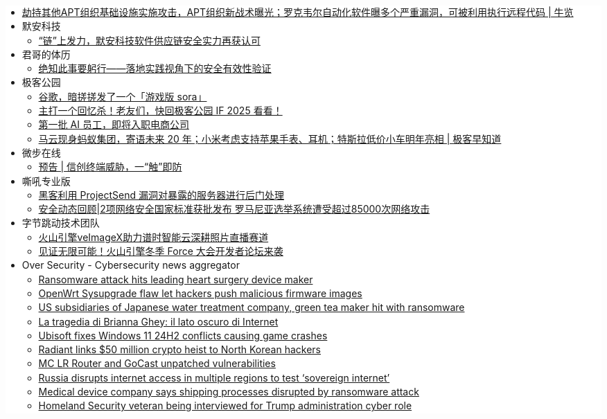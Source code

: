   - [劫持其他APT组织基础设施实施攻击，APT组织新战术曝光；罗克韦尔自动化软件曝多个严重漏洞，可被利用执行远程代码 | 牛览](https://mp.weixin.qq.com/s?__biz=MjM5Njc3NjM4MA==&mid=2651133887&idx=2&sn=5e64b53a72121f42601f459acb55f305&chksm=bd15a76c8a622e7a7bbfa541d6ae401b0d481ab229de33253da125d2bbfd20dada28b8730503&scene=58&subscene=0#rd)
- 默安科技
  - [“链”上发力，默安科技软件供应链安全实力再获认可](https://mp.weixin.qq.com/s?__biz=MzIzODQxMjM2NQ==&mid=2247499661&idx=1&sn=2915c6338af61391998c7496470e6388&chksm=e93b08afde4c81b9ca75967245dfbc579024742022d15c8e3698b1310dd4c5327f463bb8efac&scene=58&subscene=0#rd)
- 君哥的体历
  - [绝知此事要躬行——落地实践视角下的安全有效性验证](https://mp.weixin.qq.com/s?__biz=MzI2MjQ1NTA4MA==&mid=2247491683&idx=1&sn=3e0bbe136527cfeca2d4248065dd975a&chksm=ea484a24dd3fc33259dfb569335750f5d7f903a030d26f7973bc80ec732d03ee8b2e59f04077&scene=58&subscene=0#rd)
- 极客公园
  - [谷歌，暗搓搓发了一个「游戏版 sora」](https://mp.weixin.qq.com/s?__biz=MTMwNDMwODQ0MQ==&mid=2653068380&idx=1&sn=c9c626cb15d9769a4249e2fe7ea1790a&chksm=7e57e1ea492068fc8e5a05b0ef9fb8b954af17f111bbddabc2495ee2a25995aa4a0c8f924d61&scene=58&subscene=0#rd)
  - [主打一个回忆杀！老友们，快回极客公园 IF 2025 看看！](https://mp.weixin.qq.com/s?__biz=MTMwNDMwODQ0MQ==&mid=2653068380&idx=2&sn=50eede1d5e9ad200146c2b1973db2fe0&chksm=7e57e1ea492068fce11eb1865a82c9e1040b4847328fc1adbc2a5e9c0b53f36d056103118473&scene=58&subscene=0#rd)
  - [第一批 AI 员工，即将入职电商公司](https://mp.weixin.qq.com/s?__biz=MTMwNDMwODQ0MQ==&mid=2653068279&idx=1&sn=dfc14f635ae1a41d3068d513580250b1&chksm=7e57e64149206f57d015f60c5867a916a3f46b74cb6e590651bd6ba1d0b1cca1f8b8490b3a43&scene=58&subscene=0#rd)
  - [马云现身蚂蚁集团，寄语未来 20 年；小米考虑支持苹果手表、耳机；特斯拉低价小车明年亮相 | 极客早知道](https://mp.weixin.qq.com/s?__biz=MTMwNDMwODQ0MQ==&mid=2653068256&idx=1&sn=029976eeb48b454958ba97a7f79d017c&chksm=7e57e65649206f40e2e756a56f4638a79ed3103ba6603c3a22c127502787b7d3fdf83931c506&scene=58&subscene=0#rd)
- 微步在线
  - [预告 | 信创终端威胁，一“触”即防](https://mp.weixin.qq.com/s?__biz=MzI5NjA0NjI5MQ==&mid=2650182727&idx=1&sn=bdc394ef4b173aa66a233c624512f50a&chksm=f4486ffbc33fe6edd74e4118c0a1c48a924a4a906629679c8134e161a0cec68033207ac308c8&scene=58&subscene=0#rd)
- 嘶吼专业版
  - [黑客利用 ProjectSend 漏洞对暴露的服务器进行后门处理](https://mp.weixin.qq.com/s?__biz=MzI0MDY1MDU4MQ==&mid=2247580114&idx=1&sn=fa181017da36db2d6d5598cb97f6ec10&chksm=e91469e8de63e0fe2c1a9542280afc7bb19ad4f3b5fb1026fcfc02ef039eebb5daa59df0e88e&scene=58&subscene=0#rd)
  - [安全动态回顾|2项网络安全国家标准获批发布 罗马尼亚选举系统遭受超过85000次网络攻击](https://mp.weixin.qq.com/s?__biz=MzI0MDY1MDU4MQ==&mid=2247580114&idx=2&sn=c6406ef0575cf54d1f396adb68dc3c81&chksm=e91469e8de63e0fe51b53e84e288310b32b87bf5b28b8409ae76b55f87e8cc971675ad1400e2&scene=58&subscene=0#rd)
- 字节跳动技术团队
  - [火山引擎veImageX助力谱时智能云深耕照片直播赛道](https://mp.weixin.qq.com/s?__biz=MzI1MzYzMjE0MQ==&mid=2247512202&idx=1&sn=79727c02dc9c3dd3c3d6c668c5d95c5e&chksm=e9d37b68dea4f27e7d3187ecb139a03119e8568706e0a6b52cb8f898f476b938541b5e4a60c9&scene=58&subscene=0#rd)
  - [见证无限可能！火山引擎冬季 Force 大会开发者论坛来袭](https://mp.weixin.qq.com/s?__biz=MzI1MzYzMjE0MQ==&mid=2247512202&idx=2&sn=73814a49bc3d3b62dc7f2528d46458b9&chksm=e9d37b68dea4f27e6f64f1a323a67002693f5291b1781afa2b24fb19912db7beeefd95a65b26&scene=58&subscene=0#rd)
- Over Security - Cybersecurity news aggregator
  - [Ransomware attack hits leading heart surgery device maker](https://www.bleepingcomputer.com/news/security/ransomware-attack-hits-leading-heart-surgery-device-maker/)
  - [OpenWrt Sysupgrade flaw let hackers push malicious firmware images](https://www.bleepingcomputer.com/news/security/openwrt-sysupgrade-flaw-let-hackers-push-malicious-firmware-images/)
  - [US subsidiaries of Japanese water treatment company, green tea maker hit with ransomware](https://therecord.media/us-subsidiaries-japanese-water-treatment)
  - [La tragedia di Brianna Ghey: il lato oscuro di Internet](https://www.insicurezzadigitale.com/la-tragedia-di-brianna-ghey-il-lato-oscuro-di-internet/)
  - [Ubisoft fixes Windows 11 24H2 conflicts causing game crashes](https://www.bleepingcomputer.com/news/microsoft/ubisoft-fixes-windows-11-24h2-conflicts-causing-game-crashes/)
  - [Radiant links $50 million crypto heist to North Korean hackers](https://www.bleepingcomputer.com/news/security/radiant-links-50-million-crypto-heist-to-north-korean-hackers/)
  - [MC LR Router and GoCast unpatched vulnerabilities](https://blog.talosintelligence.com/mc-lr-router-and-gocast-zero-day-vulnerabilities-2/)
  - [Russia disrupts internet access in multiple regions to test ‘sovereign internet’](https://therecord.media/russia-disrupts-internet-access-in-multiple-regions-runet)
  - [Medical device company says shipping processes disrupted by ransomware attack](https://therecord.media/artivion-medical-device-company-cyberattack-notice-sec)
  - [Homeland Security veteran being interviewed for Trump administration cyber role](https://therecord.media/dhs-interview-brian-harrell-trump)